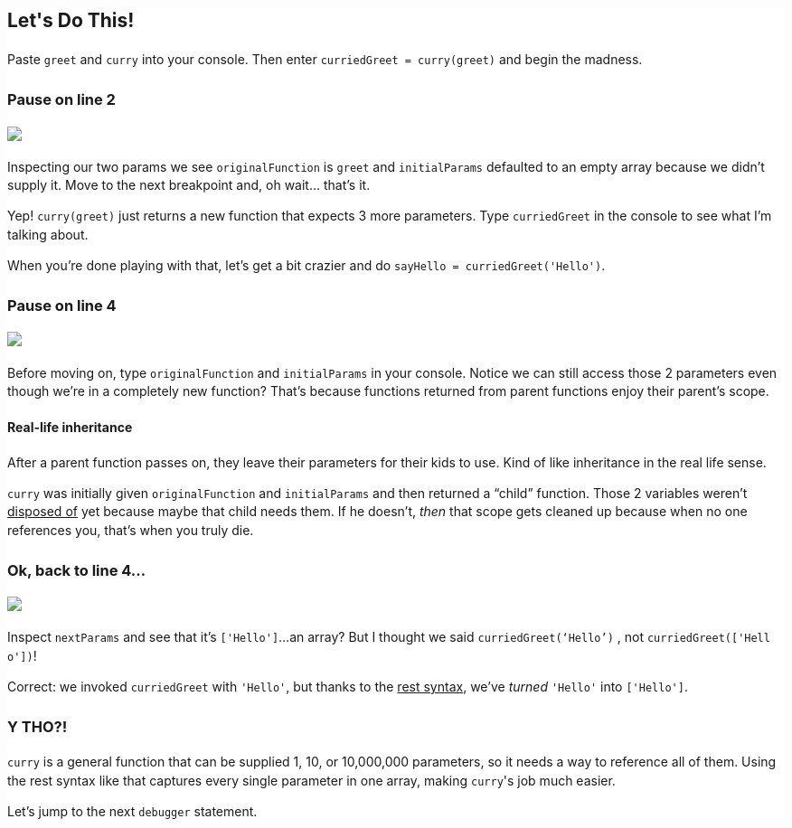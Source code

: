 ## Let's Do This!

Paste `greet` and `curry` into your console. Then enter `curriedGreet = curry(greet)` and begin the madness.

### Pause on line 2

![](https://cdn-images-1.medium.com/max/1600/1*8_q3YkOu6fDzIEMY65lqUg.png)

Inspecting our two params we see `originalFunction` is `greet` and `initialParams` defaulted to an empty array because we didn’t supply it. Move to the next breakpoint and, oh wait… that’s it.

Yep! `curry(greet)` just returns a new function that expects 3 more parameters. Type `curriedGreet` in the console to see what I’m talking about.

When you’re done playing with that, let’s get a bit crazier and do
`sayHello = curriedGreet('Hello')`.

### Pause on line 4

![](https://cdn-images-1.medium.com/max/1600/1*FXCJQi5Numlbis5d_bGsjw.png)

Before moving on, type `originalFunction` and `initialParams` in your console. Notice we can still access those 2 parameters even though we’re in a completely new function? That’s because functions returned from parent functions enjoy their parent’s scope.

#### Real-life inheritance

After a parent function passes on, they leave their parameters for their kids to use. Kind of like inheritance in the real life sense.

`curry` was initially given `originalFunction` and `initialParams` and then returned a “child” function. Those 2 variables weren’t [disposed of](https://developer.mozilla.org/en-US/docs/Web/JavaScript/Memory_Management) yet because maybe that child needs them. If he doesn’t, _then_ that scope gets cleaned up because when no one references you, that’s when you truly die.

### Ok, back to line 4…

![](https://cdn-images-1.medium.com/max/1600/1*_TFVnxtqgisi1i0q_K3dUQ.png)

Inspect `nextParams` and see that it’s `['Hello']`…an array? But I thought we said `curriedGreet(‘Hello’)` , not `curriedGreet(['Hello'])`!

Correct: we invoked `curriedGreet` with `'Hello'`, but thanks to the [rest syntax](https://developer.mozilla.org/en-US/docs/Web/JavaScript/Reference/Operators/Spread_operator#Rest_syntax_%28parameters%29), we’ve _turned_ `'Hello'` into `['Hello']`.

### Y THO?!

`curry` is a general function that can be supplied 1, 10, or 10,000,000 parameters, so it needs a way to reference all of them. Using the rest syntax like that captures every single parameter in one array, making `curry`'s job much easier.

Let’s jump to the next `debugger` statement.
